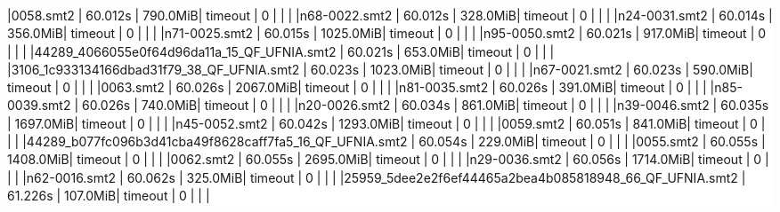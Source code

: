 |0058.smt2                                                    |   60.012s | 790.0MiB| timeout | 0 |  |  |
|n68-0022.smt2                                                |   60.012s | 328.0MiB| timeout | 0 |  |  |
|n24-0031.smt2                                                |   60.014s | 356.0MiB| timeout | 0 |  |  |
|n71-0025.smt2                                                |   60.015s | 1025.0MiB| timeout | 0 |  |  |
|n95-0050.smt2                                                |   60.021s | 917.0MiB| timeout | 0 |  |  |
|44289_4066055e0f64d96da11a_15_QF_UFNIA.smt2                  |   60.021s | 653.0MiB| timeout | 0 |  |  |
|3106_1c933134166dbad31f79_38_QF_UFNIA.smt2                   |   60.023s | 1023.0MiB| timeout | 0 |  |  |
|n67-0021.smt2                                                |   60.023s | 590.0MiB| timeout | 0 |  |  |
|0063.smt2                                                    |   60.026s | 2067.0MiB| timeout | 0 |  |  |
|n81-0035.smt2                                                |   60.026s | 391.0MiB| timeout | 0 |  |  |
|n85-0039.smt2                                                |   60.026s | 740.0MiB| timeout | 0 |  |  |
|n20-0026.smt2                                                |   60.034s | 861.0MiB| timeout | 0 |  |  |
|n39-0046.smt2                                                |   60.035s | 1697.0MiB| timeout | 0 |  |  |
|n45-0052.smt2                                                |   60.042s | 1293.0MiB| timeout | 0 |  |  |
|0059.smt2                                                    |   60.051s | 841.0MiB| timeout | 0 |  |  |
|44289_b077fc096b3d41cba49f8628caff7fa5_16_QF_UFNIA.smt2      |   60.054s | 229.0MiB| timeout | 0 |  |  |
|0055.smt2                                                    |   60.055s | 1408.0MiB| timeout | 0 |  |  |
|0062.smt2                                                    |   60.055s | 2695.0MiB| timeout | 0 |  |  |
|n29-0036.smt2                                                |   60.056s | 1714.0MiB| timeout | 0 |  |  |
|n62-0016.smt2                                                |   60.062s | 325.0MiB| timeout | 0 |  |  |
|25959_5dee2e2f6ef44465a2bea4b085818948_66_QF_UFNIA.smt2      |   61.226s | 107.0MiB| timeout | 0 |  |  |
